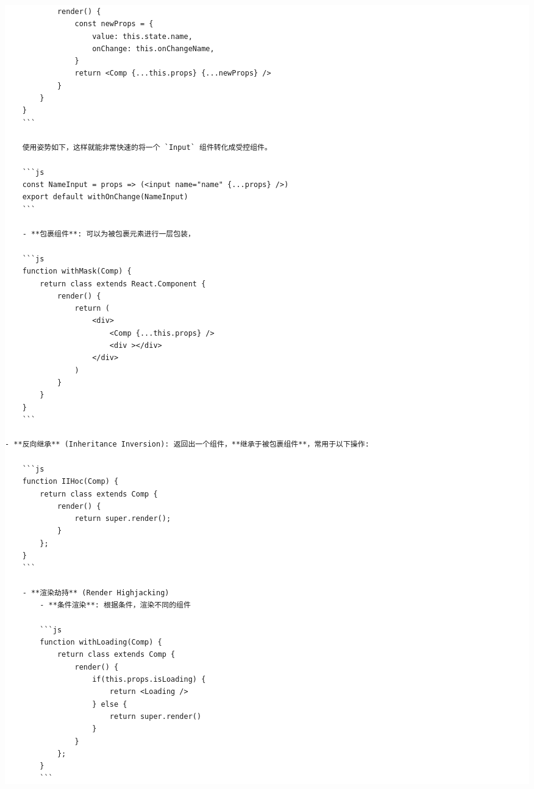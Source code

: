 				render() {
					const newProps = {
						value: this.state.name,
						onChange: this.onChangeName,
					}
					return <Comp {...this.props} {...newProps} />
				}
			}
		}
		```
		
		使用姿势如下，这样就能非常快速的将一个 `Input` 组件转化成受控组件。 
		
		```js
		const NameInput = props => (<input name="name" {...props} />)
		export default withOnChange(NameInput)
		```
		
		- **包裹组件**: 可以为被包裹元素进行一层包装，

		```js
		function withMask(Comp) {
			return class extends React.Component {
				render() {
					return (
						<div>
							<Comp {...this.props} />
							<div ></div>
						</div>
					)
				}
			}
		}
		```
		
	- **反向继承** (Inheritance Inversion): 返回出一个组件，**继承于被包裹组件**，常用于以下操作:
		
		```js
		function IIHoc(Comp) {
		    return class extends Comp {
		        render() {
		            return super.render();
		        }
		    };
		}
		```
		
		- **渲染劫持** (Render Highjacking)
			- **条件渲染**: 根据条件，渲染不同的组件

			```js
			function withLoading(Comp) {
			    return class extends Comp {
			        render() {
			            if(this.props.isLoading) {
			                return <Loading />
			            } else {
			                return super.render()
			            }
			        }
			    };
			}
			```
			